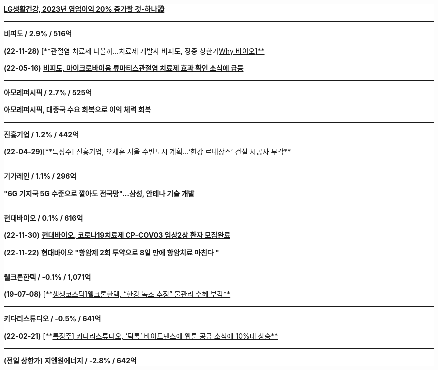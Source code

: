 [**LG생활건강, 2023년 영업이익 20% 증가할 것-하나證**](https://news.mt.co.kr/mtview.php?no=2022120208245222979)

****

**비피도    /      2.9%    /     516억**

**(22-11-28)** [**관절염 치료제 나올까…치료제 개발사 비피도, 장중 상한가[Why 바이오\]**](https://www.sedaily.com/NewsView/26DSVY6A3X)

**(22-05-16)** [**비피도, 마이크로바이옴 류마티스관절염 치료제 효과 확인 소식에 급등**](http://www.biotimes.co.kr/news/articleView.html?idxno=7825)

****

**아모레퍼시픽    /      2.7%    /     525억**

[**아모레퍼시픽, 대중국 수요 회복으로 이익 체력 회복**](http://www.infostockdaily.co.kr/news/articleView.html?idxno=185345)

****

**진흥기업    /      1.2%    /     442억**

**(22-04-29)**[**[특징주\] 진흥기업, 오세훈 서울 수변도시 계획…‘한강 르네상스’ 건설 시공사 부각**](https://biz.heraldcorp.com/view.php?ud=20220429000163)

****

**기가레인    /      1.1%    /     296억**

[**"6G 기지국 5G 수준으로 깔아도 전국망"…삼성, 안테나 기술 개발**](https://n.news.naver.com/mnews/article/003/0011570466?sid=105)

****

**현대바이오    /      0.1%    /     616억**

**(22-11-30)** [**현대바이오, 코로나19치료제 CP-COV03 임상2상 환자 모집완료**](https://www.k-health.com/news/articleView.html?idxno=62328)

**(22-11-22)** [**현대바이오 "항암제 2회 투약으로 8일 만에 항암치료 마친다 "**](https://www.pharmnews.com/news/articleView.html?idxno=214286)

****

**웰크론한텍    /      -0.1%    /     1,071억**

**(19-07-08)** [**[생생코스닥\]웰크론한텍, “한강 녹조 추정” 물관리 수혜 부각**](http://news.heraldcorp.com/view.php?ud=20190708000612)

****

**키다리스튜디오    /      -0.5%    /     641억**

**(22-02-21)** [**[특징주\] 키다리스튜디오, ‘틱톡’ 바이트댄스에 웹툰 공급 소식에 10%대 상승**](https://biz.chosun.com/stock/market_trend/2022/02/21/5YJVF7W7FBHEBI2BOD7MUEQ7D4/)

****

**(전일 상한가) 지엔원에너지    /      -2.8%    /     642억**

